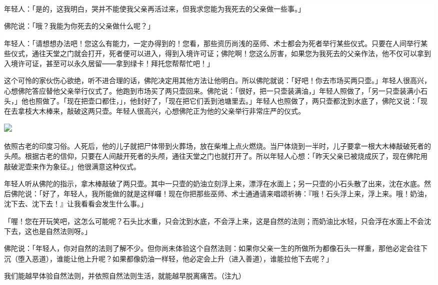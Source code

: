 年轻人：「是的，这我明白，哭并不能使我父亲再活过来，但我求您能为我死去的父亲做一些事。」

佛陀说：「哦？我能为你死去的父亲做什么呢？」

年轻人：「请想想办法吧！您这么有能力，一定办得到的！您看，那些资历尚浅的巫师、术士都会为死者举行某些仪式。只要在人间举行某些仪式，通往天堂之门就会打开，死者便可以进入，得到入境许可证；佛陀啊！您这么厉害，如果您为我死去的父亲作法，他不仅可以拿到入境许可证，甚至可以永久居留––––拿到绿卡！拜托您帮帮忙吧！」

这个可怜的家伙伤心欲绝，听不进合理的话，佛陀决定用其他方法让他明白。所以佛陀就说：「好吧！你去市场买两只壶。」年轻人很高兴，心想佛陀答应替他父亲举行仪式了。他跑到市场买了两只壶回来。佛陀说：「很好，把一只壶装满油，」年轻人照做了，「另一只壶装满小石头，」他也照做了。「现在把壶口都住，」，他封好了，「现在把它们丢到池塘里去。」年轻人也照做了，两只壶都沈到水底了，佛陀又说：「现在去拿枝大木棒来，敲破这两只壶。年轻人很高兴，心想佛陀正为他的父亲举行非常庄严的仪式。

![](./img/6-1.webp)

依照古老的印度习俗。人死后，他的儿子就把尸体带到火葬场，放在柴堆上点火燃烧。当尸体烧到一半时，儿子要拿一根大木棒敲破死者的头颅。根据古老的信仰，只要在人间敲开死者的头颅，通往天堂之门也就打开了。所以年轻人心想：「昨天父亲已被烧成灰了，现在佛陀用敲破泥壶来作为象征。」他很满意这种仪式。

年轻人听从佛陀的指示，拿木棒敲破了两只壶。其中一只壶的奶油立刻浮上来，漂浮在水面上；另一只壶的小石头散了出来，沈在水底。然后佛陀说：「好了，年轻人，我所能做的就是这样囉！现在你把那些巫师、术士通通请来唱颂祈祷：『哦！石头浮上来，浮上来。哦！奶油，沈下去、沈下去！』让我看看会发生什么事。」

「喔！您在开玩笑吧，这怎么可能呢？石头比水重，只会沈到水底，不会浮上来，这是自然的法则；而奶油比水轻，只会浮在水面上不会沈下去，这也是自然法则呀。」

佛陀说：「年轻人，你对自然的法则了解不少。但你尚未体验这个自然法则：如果你父亲一生的所做所为都像石头一样重，那他必定会往下沉（堕入恶道），谁能让他上升呢？如果都像奶油一样轻，他必定会上升（进入善道），谁能拉他下去呢？」

我们能越早体验自然法则，并依照自然法则生活，就能越早脱离痛苦。（注九）
